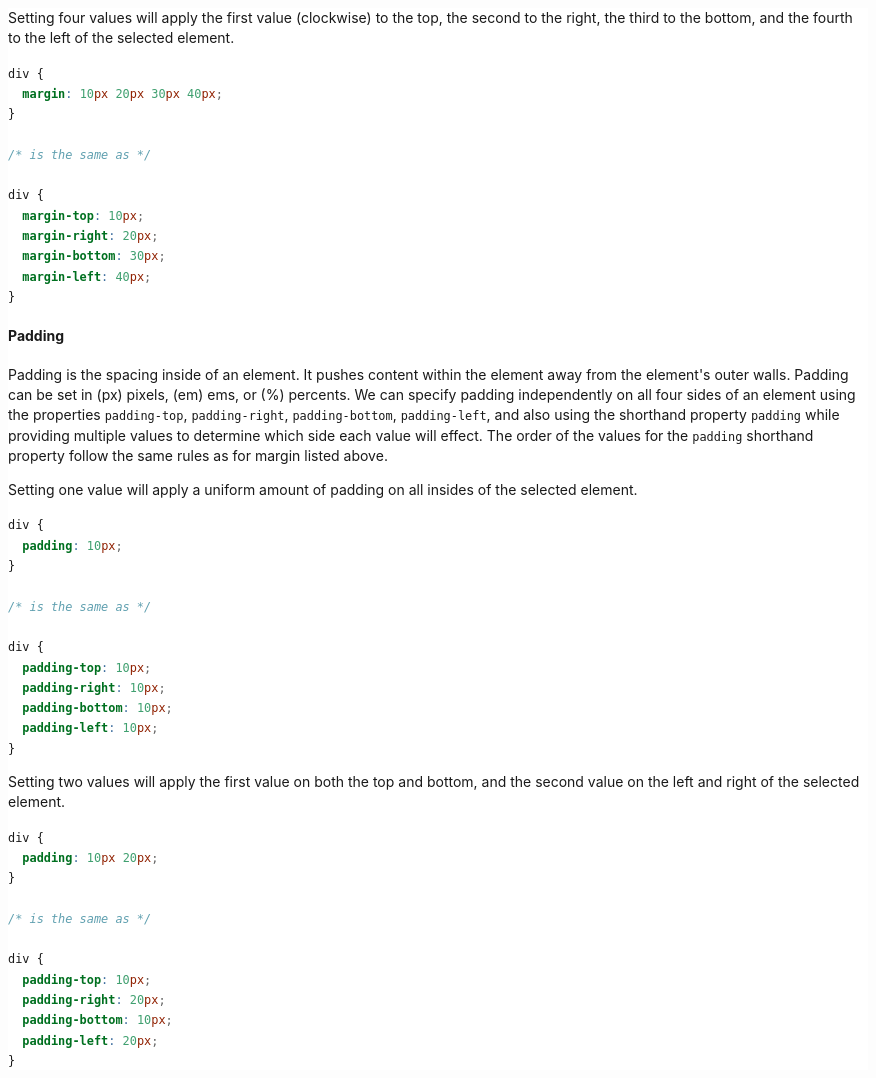 Setting four values will apply the first value (clockwise) to the top, the second to the right, the third to the bottom, and the fourth to the left of the selected element.

```css
div {
  margin: 10px 20px 30px 40px;  
}

/* is the same as */

div {
  margin-top: 10px;
  margin-right: 20px;
  margin-bottom: 30px;
  margin-left: 40px;
}
```

#### Padding

Padding is the spacing inside of an element. It pushes content within the element away from the element's outer walls. Padding can be set in (px) pixels, (em) ems, or (%) percents. We can specify padding independently on all four sides of an element using the properties `padding-top`, `padding-right`, `padding-bottom`, `padding-left`, and also using the shorthand property `padding` while providing multiple values to determine which side each value will effect. The order of the values for the `padding` shorthand property follow the same rules as for margin listed above.

Setting one value will apply a uniform amount of padding on all insides of the selected element.

```css
div {
  padding: 10px;  
}

/* is the same as */

div {
  padding-top: 10px;
  padding-right: 10px;
  padding-bottom: 10px;
  padding-left: 10px;
}
```

Setting two values will apply the first value on both the top and bottom, and the second value on the left and right of the selected element.

```css
div {
  padding: 10px 20px;  
}

/* is the same as */

div {
  padding-top: 10px;
  padding-right: 20px;
  padding-bottom: 10px;
  padding-left: 20px;
}
```
